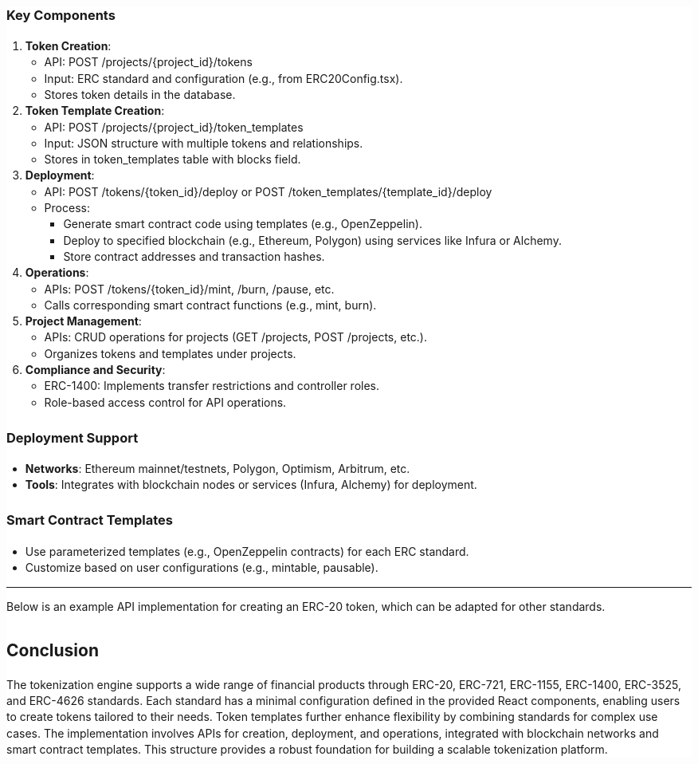 ### Key Components

1. **Token Creation**:
    - API: POST /projects/{project_id}/tokens
    - Input: ERC standard and configuration (e.g., from ERC20Config.tsx).
    - Stores token details in the database.
2. **Token Template Creation**:
    - API: POST /projects/{project_id}/token_templates
    - Input: JSON structure with multiple tokens and relationships.
    - Stores in token_templates table with blocks field.
3. **Deployment**:
    - API: POST /tokens/{token_id}/deploy or POST /token_templates/{template_id}/deploy
    - Process:
        - Generate smart contract code using templates (e.g., OpenZeppelin).
        - Deploy to specified blockchain (e.g., Ethereum, Polygon) using services like Infura or Alchemy.
        - Store contract addresses and transaction hashes.
4. **Operations**:
    - APIs: POST /tokens/{token_id}/mint, /burn, /pause, etc.
    - Calls corresponding smart contract functions (e.g., mint, burn).
5. **Project Management**:
    - APIs: CRUD operations for projects (GET /projects, POST /projects, etc.).
    - Organizes tokens and templates under projects.
6. **Compliance and Security**:
    - ERC-1400: Implements transfer restrictions and controller roles.
    - Role-based access control for API operations.

### Deployment Support

- **Networks**: Ethereum mainnet/testnets, Polygon, Optimism, Arbitrum, etc.
- **Tools**: Integrates with blockchain nodes or services (Infura, Alchemy) for deployment.

### Smart Contract Templates

- Use parameterized templates (e.g., OpenZeppelin contracts) for each ERC standard.
- Customize based on user configurations (e.g., mintable, pausable).

---

Below is an example API implementation for creating an ERC-20 token, which can be adapted for other standards.

## Conclusion

The tokenization engine supports a wide range of financial products through ERC-20, ERC-721, ERC-1155, ERC-1400, ERC-3525, and ERC-4626 standards. Each standard has a minimal configuration defined in the provided React components, enabling users to create tokens tailored to their needs. Token templates further enhance flexibility by combining standards for complex use cases. The implementation involves APIs for creation, deployment, and operations, integrated with blockchain networks and smart contract templates. This structure provides a robust foundation for building a scalable tokenization platform.